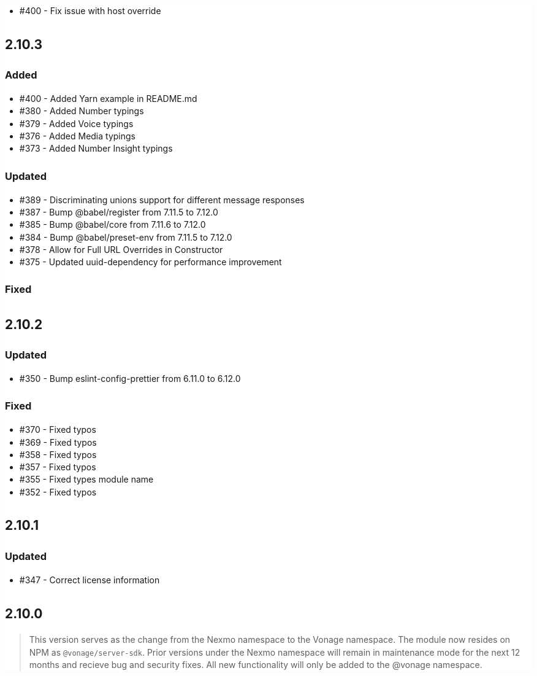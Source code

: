 - #400 - Fix issue with host override

## 2.10.3

### Added

- #400 - Added Yarn example in README.md
- #380 - Added Number typings
- #379 - Added Voice typings
- #376 - Added Media typings
- #373 - Added Number Insight typings

### Updated

- #389 - Discriminating unions support for different message responses
- #387 - Bump @babel/register from 7.11.5 to 7.12.0
- #385 - Bump @babel/core from 7.11.6 to 7.12.0
- #384 - Bump @babel/preset-env from 7.11.5 to 7.12.0
- #378 - Allow for Full URL Overrides in Constructor
- #375 - Updated uuid-dependency for performance improvement

### Fixed

## 2.10.2

### Updated

- #350 - Bump eslint-config-prettier from 6.11.0 to 6.12.0

### Fixed

- #370 - Fixed typos
- #369 - Fixed typos
- #358 - Fixed typos
- #357 - Fixed typos
- #355 - Fixed types module name
- #352 - Fixed typos

## 2.10.1

### Updated

- #347 - Correct license information

## 2.10.0

> This version serves as the change from the Nexmo namespace to the Vonage namespace. The module now resides on NPM as `@vonage/server-sdk`. Prior versions under the Nexmo namespace will remain in maintenance mode for the next 12 months and recieve bug and security fixes. All new functionality will only be added to the @vonage namespace.
